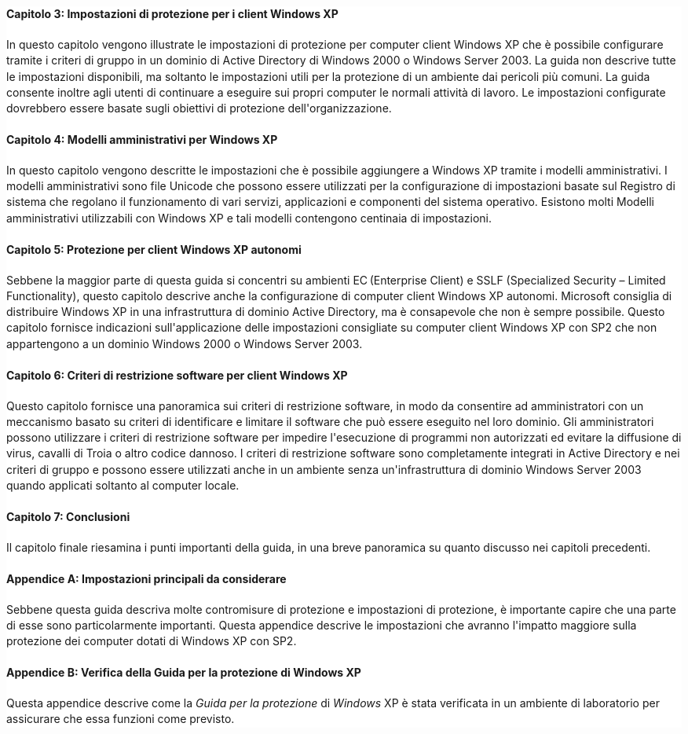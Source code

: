 #### Capitolo 3: Impostazioni di protezione per i client Windows XP

In questo capitolo vengono illustrate le impostazioni di protezione per computer client Windows XP che è possibile configurare tramite i criteri di gruppo in un dominio di Active Directory di Windows 2000 o Windows Server 2003. La guida non descrive tutte le impostazioni disponibili, ma soltanto le impostazioni utili per la protezione di un ambiente dai pericoli più comuni. La guida consente inoltre agli utenti di continuare a eseguire sui propri computer le normali attività di lavoro. Le impostazioni configurate dovrebbero essere basate sugli obiettivi di protezione dell'organizzazione.

#### Capitolo 4: Modelli amministrativi per Windows XP

In questo capitolo vengono descritte le impostazioni che è possibile aggiungere a Windows XP tramite i modelli amministrativi. I modelli amministrativi sono file Unicode che possono essere utilizzati per la configurazione di impostazioni basate sul Registro di sistema che regolano il funzionamento di vari servizi, applicazioni e componenti del sistema operativo. Esistono molti Modelli amministrativi utilizzabili con Windows XP e tali modelli contengono centinaia di impostazioni.

#### Capitolo 5: Protezione per client Windows XP autonomi

Sebbene la maggior parte di questa guida si concentri su ambienti EC (Enterprise Client) e SSLF (Specialized Security – Limited Functionality), questo capitolo descrive anche la configurazione di computer client Windows XP autonomi. Microsoft consiglia di distribuire Windows XP in una infrastruttura di dominio Active Directory, ma è consapevole che non è sempre possibile. Questo capitolo fornisce indicazioni sull'applicazione delle impostazioni consigliate su computer client Windows XP con SP2 che non appartengono a un dominio Windows 2000 o Windows Server 2003.

#### Capitolo 6: Criteri di restrizione software per client Windows XP

Questo capitolo fornisce una panoramica sui criteri di restrizione software, in modo da consentire ad amministratori con un meccanismo basato su criteri di identificare e limitare il software che può essere eseguito nel loro dominio. Gli amministratori possono utilizzare i criteri di restrizione software per impedire l'esecuzione di programmi non autorizzati ed evitare la diffusione di virus, cavalli di Troia o altro codice dannoso. I criteri di restrizione software sono completamente integrati in Active Directory e nei criteri di gruppo e possono essere utilizzati anche in un ambiente senza un'infrastruttura di dominio Windows Server 2003 quando applicati soltanto al computer locale.

#### Capitolo 7: Conclusioni

Il capitolo finale riesamina i punti importanti della guida, in una breve panoramica su quanto discusso nei capitoli precedenti.

#### Appendice A: Impostazioni principali da considerare

Sebbene questa guida descriva molte contromisure di protezione e impostazioni di protezione, è importante capire che una parte di esse sono particolarmente importanti. Questa appendice descrive le impostazioni che avranno l'impatto maggiore sulla protezione dei computer dotati di Windows XP con SP2.

#### Appendice B: Verifica della Guida per la protezione di Windows XP

Questa appendice descrive come la *Guida per la protezione* di *Windows* XP è stata verificata in un ambiente di laboratorio per assicurare che essa funzioni come previsto.
